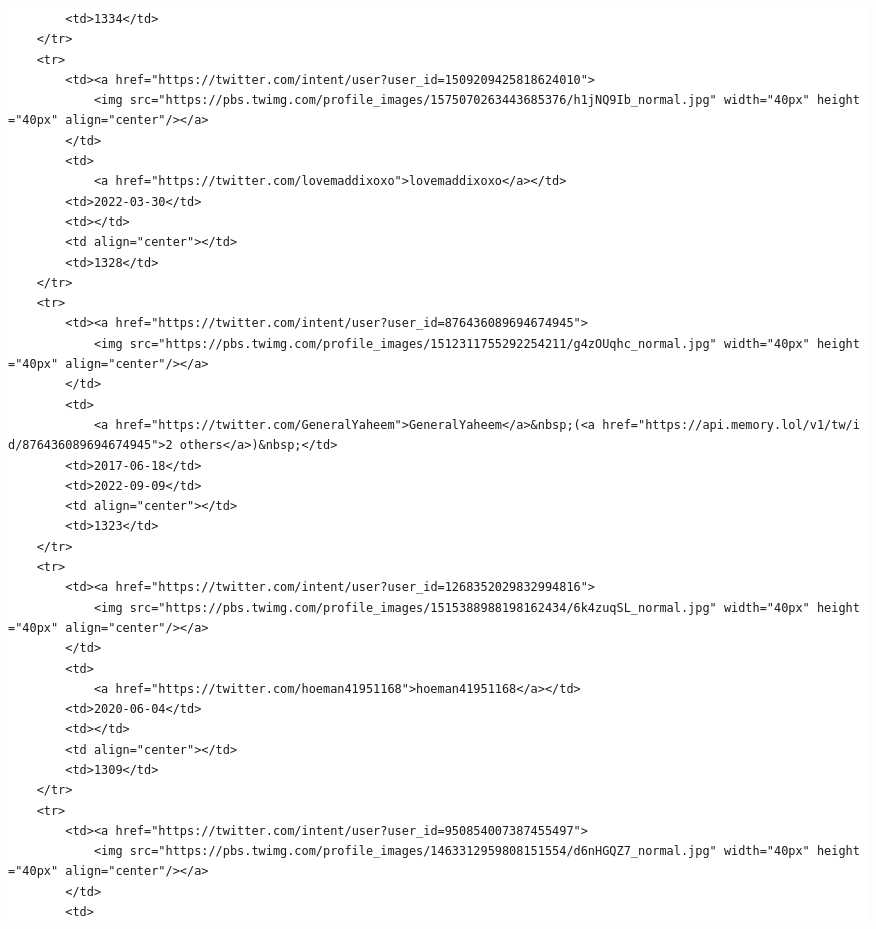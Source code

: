             <td>1334</td>
        </tr>
        <tr>
            <td><a href="https://twitter.com/intent/user?user_id=1509209425818624010">
                <img src="https://pbs.twimg.com/profile_images/1575070263443685376/h1jNQ9Ib_normal.jpg" width="40px" height="40px" align="center"/></a>
            </td>
            <td>
                <a href="https://twitter.com/lovemaddixoxo">lovemaddixoxo</a></td>
            <td>2022-03-30</td>
            <td></td>
            <td align="center"></td>
            <td>1328</td>
        </tr>
        <tr>
            <td><a href="https://twitter.com/intent/user?user_id=876436089694674945">
                <img src="https://pbs.twimg.com/profile_images/1512311755292254211/g4zOUqhc_normal.jpg" width="40px" height="40px" align="center"/></a>
            </td>
            <td>
                <a href="https://twitter.com/GeneralYaheem">GeneralYaheem</a>&nbsp;(<a href="https://api.memory.lol/v1/tw/id/876436089694674945">2 others</a>)&nbsp;</td>
            <td>2017-06-18</td>
            <td>2022-09-09</td>
            <td align="center"></td>
            <td>1323</td>
        </tr>
        <tr>
            <td><a href="https://twitter.com/intent/user?user_id=1268352029832994816">
                <img src="https://pbs.twimg.com/profile_images/1515388988198162434/6k4zuqSL_normal.jpg" width="40px" height="40px" align="center"/></a>
            </td>
            <td>
                <a href="https://twitter.com/hoeman41951168">hoeman41951168</a></td>
            <td>2020-06-04</td>
            <td></td>
            <td align="center"></td>
            <td>1309</td>
        </tr>
        <tr>
            <td><a href="https://twitter.com/intent/user?user_id=950854007387455497">
                <img src="https://pbs.twimg.com/profile_images/1463312959808151554/d6nHGQZ7_normal.jpg" width="40px" height="40px" align="center"/></a>
            </td>
            <td>
